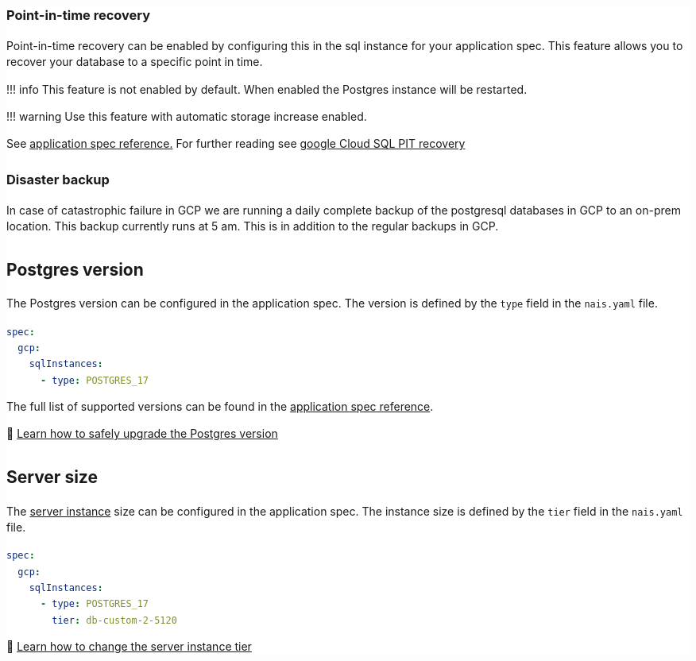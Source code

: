 ### Point-in-time recovery

Point-in-time recovery can be enabled by configuring this in the sql instance for your application spec.
This feature allows you to recover your database to a specific point in time.

!!! info
    This feature is not enabled by default. When enabled the Postgres instance will be restarted.

!!! warning
    Use this feature with automatic storage increase enabled.

See [application spec reference.](https://doc.nais.io/nais-application/application/#gcpsqlinstancespointintimerecovery)
For further reading see [google Cloud SQL PIT recovery](https://cloud.google.com/sql/docs/postgres/backup-recovery/pitr)

### Disaster backup

In case of catastrophic failure in GCP we are running a daily complete backup of the postgresql databases in GCP to an on-prem location. This backup currently runs at 5 am. This is in addition to the regular backups in GCP.

## Postgres version

The Postgres version can be configured in the application spec. The version is defined by the `type` field in the `nais.yaml` file.

```yaml title="app.yaml" hl_lines="4"
spec:
  gcp:
    sqlInstances:
      - type: POSTGRES_17
```

The full list of supported versions can be found in the [application spec reference](../../../workloads/application/reference/application-spec.md#gcpsqlinstancestype).

:dart: [Learn how to safely upgrade the Postgres version](../how-to/upgrade-postgres.md)

## Server size

The [server instance](../explanations/cloud-sql-instance.md) size can be configured in the application spec.
The instance size is defined by the `tier` field in the `nais.yaml` file.

```yaml title="app.yaml" hl_lines="5"
spec:
  gcp:
    sqlInstances:
      - type: POSTGRES_17
        tier: db-custom-2-5120
```

:dart: [Learn how to change the server instance tier](../how-to/change-tier.md)
